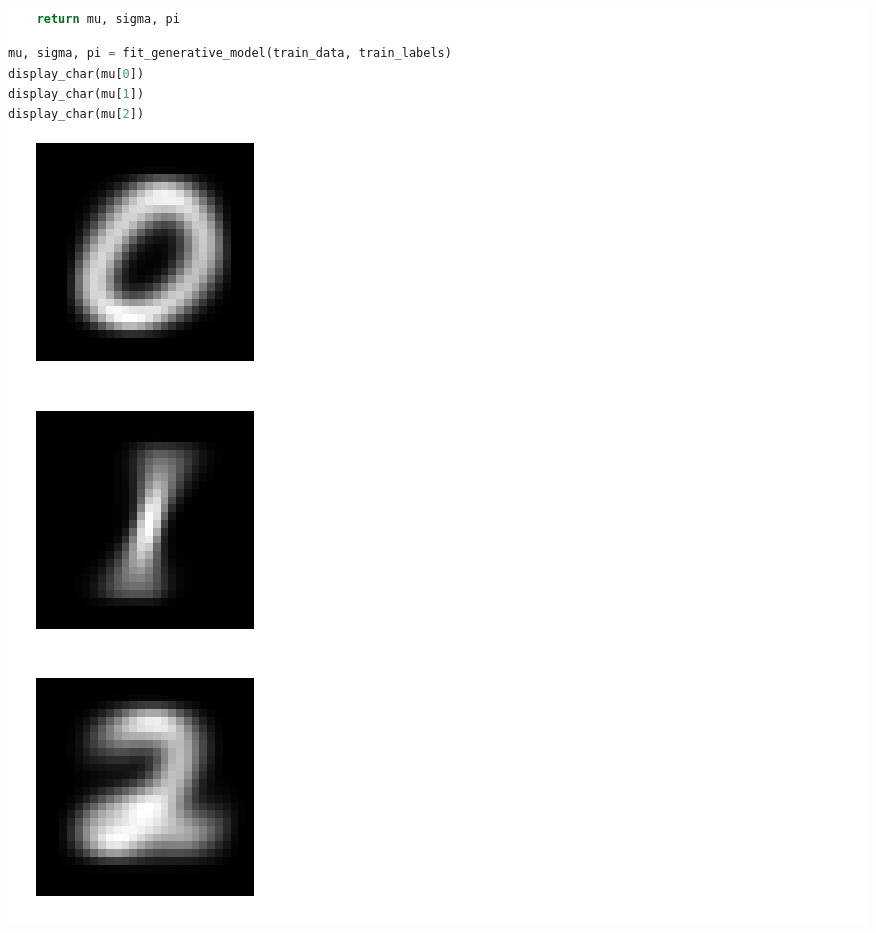 ```python
    return mu, sigma, pi
```


```python
mu, sigma, pi = fit_generative_model(train_data, train_labels)
display_char(mu[0])
display_char(mu[1])
display_char(mu[2])
```


![png](img/Chapter9/output_37_0.png)



![png](img/Chapter9/output_37_1.png)



![png](img/Chapter9/output_37_2.png)
